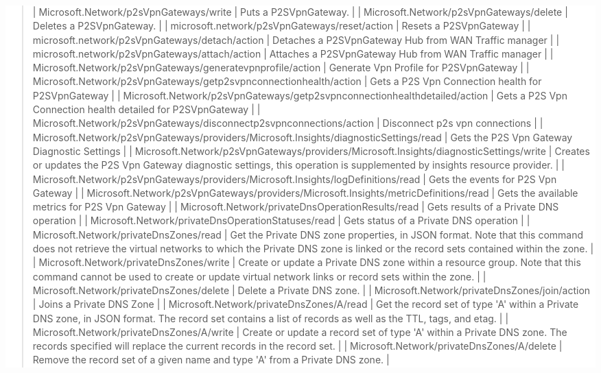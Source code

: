 > | Microsoft.Network/p2sVpnGateways/write | Puts a P2SVpnGateway. |
> | Microsoft.Network/p2sVpnGateways/delete | Deletes a P2SVpnGateway. |
> | microsoft.network/p2sVpnGateways/reset/action | Resets a P2SVpnGateway |
> | microsoft.network/p2sVpnGateways/detach/action | Detaches a P2SVpnGateway Hub from WAN Traffic manager |
> | microsoft.network/p2sVpnGateways/attach/action | Attaches a P2SVpnGateway Hub from WAN Traffic manager |
> | Microsoft.Network/p2sVpnGateways/generatevpnprofile/action | Generate Vpn Profile for P2SVpnGateway |
> | Microsoft.Network/p2sVpnGateways/getp2svpnconnectionhealth/action | Gets a P2S Vpn Connection health for P2SVpnGateway |
> | Microsoft.Network/p2sVpnGateways/getp2svpnconnectionhealthdetailed/action | Gets a P2S Vpn Connection health detailed for P2SVpnGateway |
> | Microsoft.Network/p2sVpnGateways/disconnectp2svpnconnections/action | Disconnect p2s vpn connections |
> | Microsoft.Network/p2sVpnGateways/providers/Microsoft.Insights/diagnosticSettings/read | Gets the P2S Vpn Gateway Diagnostic Settings |
> | Microsoft.Network/p2sVpnGateways/providers/Microsoft.Insights/diagnosticSettings/write | Creates or updates the P2S Vpn Gateway diagnostic settings, this operation is supplemented by insights resource provider. |
> | Microsoft.Network/p2sVpnGateways/providers/Microsoft.Insights/logDefinitions/read | Gets the events for P2S Vpn Gateway |
> | Microsoft.Network/p2sVpnGateways/providers/Microsoft.Insights/metricDefinitions/read | Gets the available metrics for P2S Vpn Gateway |
> | Microsoft.Network/privateDnsOperationResults/read | Gets results of a Private DNS operation |
> | Microsoft.Network/privateDnsOperationStatuses/read | Gets status of a Private DNS operation |
> | Microsoft.Network/privateDnsZones/read | Get the Private DNS zone properties, in JSON format. Note that this command does not retrieve the virtual networks to which the Private DNS zone is linked or the record sets contained within the zone. |
> | Microsoft.Network/privateDnsZones/write | Create or update a Private DNS zone within a resource group. Note that this command cannot be used to create or update virtual network links or record sets within the zone. |
> | Microsoft.Network/privateDnsZones/delete | Delete a Private DNS zone. |
> | Microsoft.Network/privateDnsZones/join/action | Joins a Private DNS Zone |
> | Microsoft.Network/privateDnsZones/A/read | Get the record set of type 'A' within a Private DNS zone, in JSON format. The record set contains a list of records as well as the TTL, tags, and etag. |
> | Microsoft.Network/privateDnsZones/A/write | Create or update a record set of type 'A' within a Private DNS zone. The records specified will replace the current records in the record set. |
> | Microsoft.Network/privateDnsZones/A/delete | Remove the record set of a given name and type 'A' from a Private DNS zone. |
